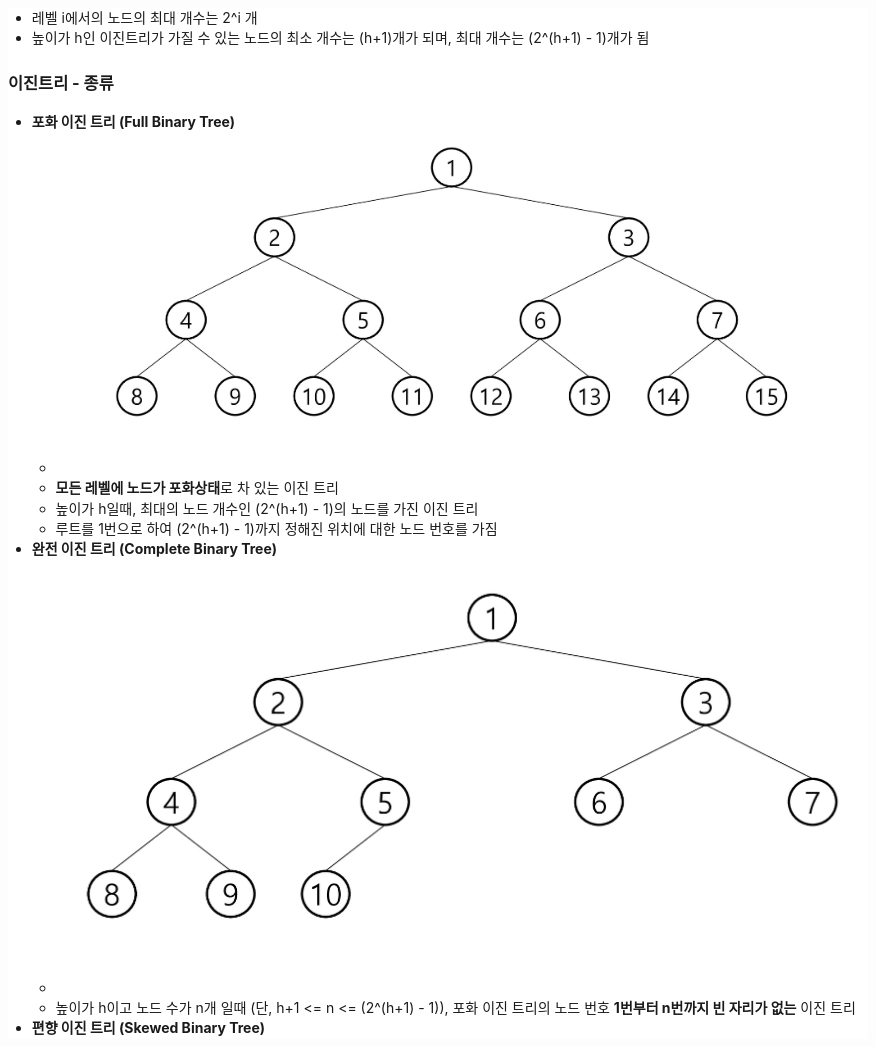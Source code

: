 - 레벨 i에서의 노드의 최대 개수는 2^i 개
- 높이가 h인 이진트리가 가질 수 있는 노드의 최소 개수는 (h+1)개가 되며, 최대 개수는 (2^(h+1) - 1)개가 됨

### 이진트리 - 종류
- **포화 이진 트리 (Full Binary Tree)**
  - <img src="./algo_07_img/fbt.png">
  - **모든 레벨에 노드가 포화상태**로 차 있는 이진 트리
  - 높이가 h일때, 최대의 노드 개수인 (2^(h+1) - 1)의 노드를 가진 이진 트리
  - 루트를 1번으로 하여 (2^(h+1) - 1)까지 정해진 위치에 대한 노드 번호를 가짐
- **완전 이진 트리 (Complete Binary Tree)**
  - <img src="./algo_07_img/cbt.png">
  - 높이가 h이고 노드 수가 n개 일때 (단, h+1 <= n <= (2^(h+1) - 1)), 포화 이진 트리의 노드 번호 **1번부터 n번까지 빈 자리가 없는** 이진 트리
- **편향 이진 트리 (Skewed Binary Tree)**